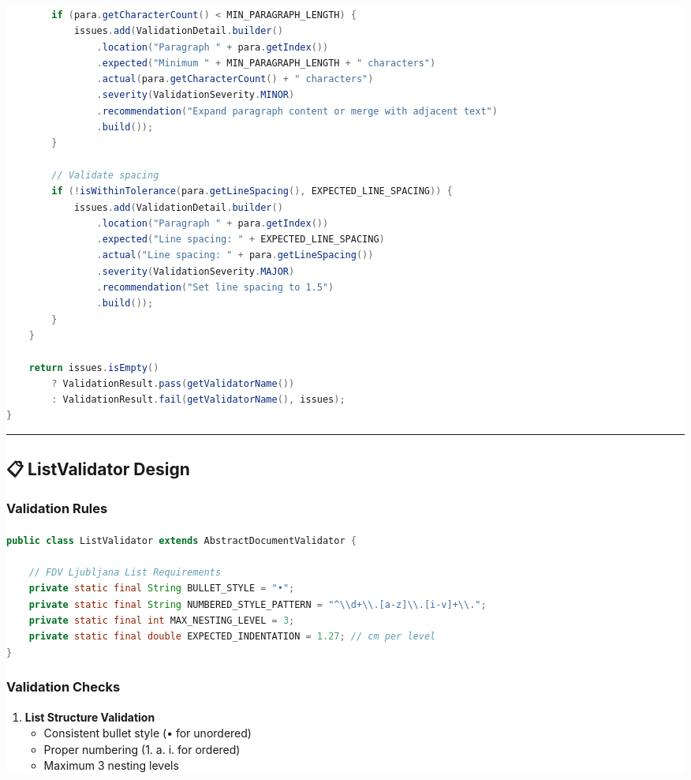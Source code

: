 ```java
        if (para.getCharacterCount() < MIN_PARAGRAPH_LENGTH) {
            issues.add(ValidationDetail.builder()
                .location("Paragraph " + para.getIndex())
                .expected("Minimum " + MIN_PARAGRAPH_LENGTH + " characters")
                .actual(para.getCharacterCount() + " characters")
                .severity(ValidationSeverity.MINOR)
                .recommendation("Expand paragraph content or merge with adjacent text")
                .build());
        }
        
        // Validate spacing
        if (!isWithinTolerance(para.getLineSpacing(), EXPECTED_LINE_SPACING)) {
            issues.add(ValidationDetail.builder()
                .location("Paragraph " + para.getIndex())
                .expected("Line spacing: " + EXPECTED_LINE_SPACING)
                .actual("Line spacing: " + para.getLineSpacing())
                .severity(ValidationSeverity.MAJOR)
                .recommendation("Set line spacing to 1.5")
                .build());
        }
    }
    
    return issues.isEmpty() 
        ? ValidationResult.pass(getValidatorName())
        : ValidationResult.fail(getValidatorName(), issues);
}
```

---

## 📋 ListValidator Design

### Validation Rules
```java
public class ListValidator extends AbstractDocumentValidator {
    
    // FDV Ljubljana List Requirements
    private static final String BULLET_STYLE = "•";
    private static final String NUMBERED_STYLE_PATTERN = "^\\d+\\.[a-z]\\.[i-v]+\\.";
    private static final int MAX_NESTING_LEVEL = 3;
    private static final double EXPECTED_INDENTATION = 1.27; // cm per level
}
```

### Validation Checks
1. **List Structure Validation**
   - Consistent bullet style (• for unordered)
   - Proper numbering (1. a. i. for ordered)
   - Maximum 3 nesting levels
